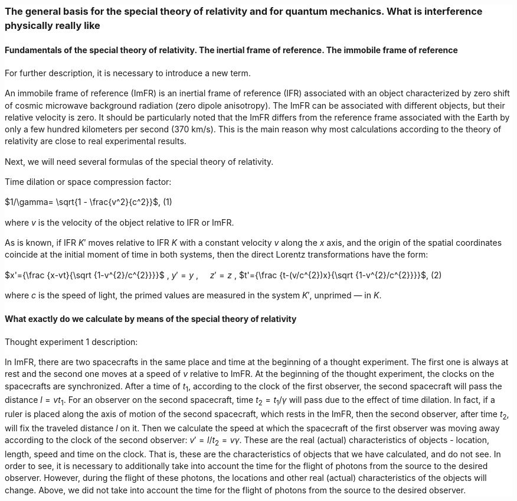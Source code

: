 
### The general basis for the special theory of relativity and for quantum mechanics. What is interference physically really like
#### Fundamentals of the special theory of relativity. The inertial frame of reference. The immobile frame of reference

For further description, it is necessary to introduce a new term.

An immobile frame of reference (ImFR) is an inertial frame of reference (IFR) associated with an object characterized by zero shift of cosmic microwave background radiation (zero dipole anisotropy). The ImFR can be associated with different objects, but their relative velocity is zero. It should be particularly noted that the ImFR differs from the reference frame associated with the Earth by only a few hundred kilometers per second (370 km/s). This is the main reason why most calculations according to the theory of relativity are close to real experimental results.

Next, we will need several formulas of the special theory of relativity.

Time dilation or space compression factor:

$1/\gamma= \sqrt{1 - \frac{v^2}{c^2}}$, (1)

where $v$ is the velocity of the object relative to IFR or ImFR.

As is known, if IFR $K'$ moves relative to IFR $K$ with a constant velocity $v$ along the $x$ axis, and the origin of the spatial coordinates coincide at the initial moment of time in both systems, then the direct Lorentz transformations have the form:

$x'={\frac {x-vt}{\sqrt {1-v^{2}/c^{2}}}}$ ,
$y' = y$ ,     
$z' = z$ ,
$t'={\frac {t-(v/c^{2})x}{\sqrt {1-v^{2}/c^{2}}}}$, (2)

where $c$ is the speed of light, the primed values are measured in the system $K'$, unprimed — in $K$.

#### What exactly do we calculate by means of the special theory of relativity

Thought experiment 1 description:

In ImFR, there are two spacecrafts in the same place and time at the beginning of a thought experiment. The first one is always at rest and the second one moves at a speed of $v$ relative to ImFR. At the beginning of the thought experiment, the clocks on the spacecrafts are synchronized. After a time of $t_1$, according to the clock of the first observer, the second spacecraft will pass the distance $l=vt_1$. For an observer on the second spacecraft, time $t_2=t_1/\gamma$ will pass due to the effect of time dilation. In fact, if a ruler is placed along the axis of motion of the second spacecraft, which rests in the ImFR, then the second observer, after time $t_2$, will fix the traveled distance $l$ on it. Then we calculate the speed at which the spacecraft of the first observer was moving away according to the clock of the second observer: $v'=l/t_2=v\gamma$. These are the real (actual) characteristics of objects - location, length, speed and time on the clock. That is, these are the characteristics of objects that we have calculated, and do not see. In order to see, it is necessary to additionally take into account the time for the flight of photons from the source to the desired observer. However, during the flight of these photons, the locations and other real (actual) characteristics of the objects will change. Above, we did not take into account the time for the flight of photons from the source to the desired observer.
